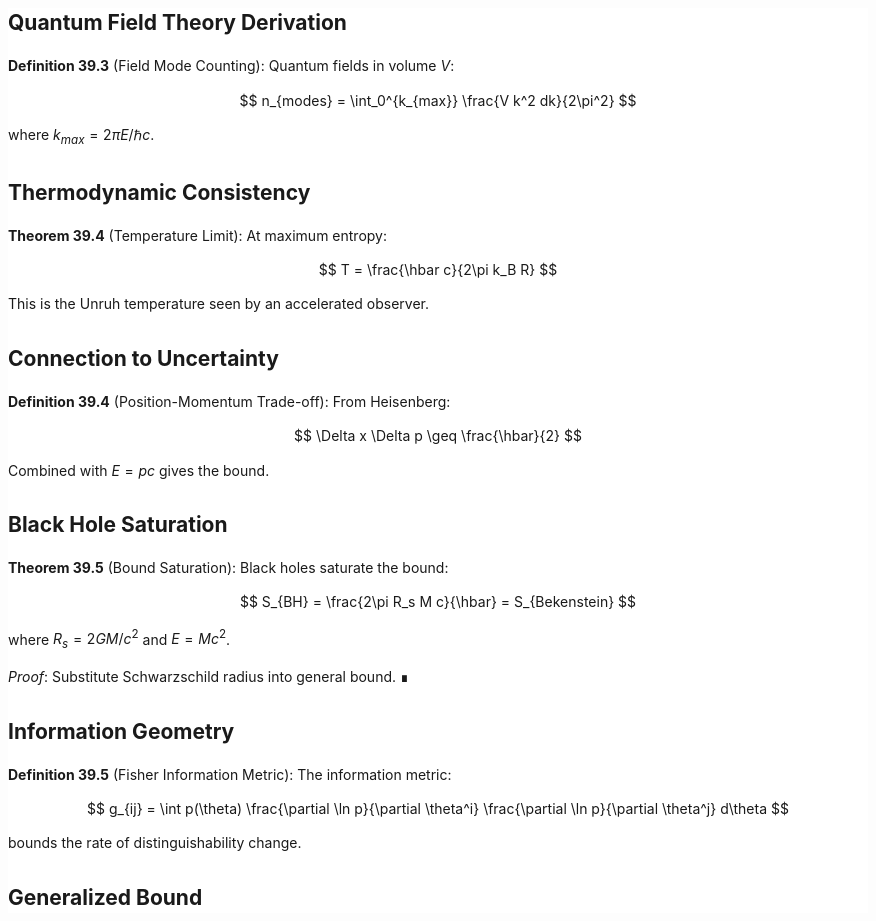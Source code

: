 ## Quantum Field Theory Derivation

**Definition 39.3** (Field Mode Counting): Quantum fields in volume $V$:

$$
n_{modes} = \int_0^{k_{max}} \frac{V k^2 dk}{2\pi^2}
$$

where $k_{max} = 2\pi E/\hbar c$.

## Thermodynamic Consistency

**Theorem 39.4** (Temperature Limit): At maximum entropy:

$$
T = \frac{\hbar c}{2\pi k_B R}
$$

This is the Unruh temperature seen by an accelerated observer.

## Connection to Uncertainty

**Definition 39.4** (Position-Momentum Trade-off): From Heisenberg:

$$
\Delta x \Delta p \geq \frac{\hbar}{2}
$$

Combined with $E = pc$ gives the bound.

## Black Hole Saturation

**Theorem 39.5** (Bound Saturation): Black holes saturate the bound:

$$
S_{BH} = \frac{2\pi R_s M c}{\hbar} = S_{Bekenstein}
$$

where $R_s = 2GM/c^2$ and $E = Mc^2$.

*Proof*: Substitute Schwarzschild radius into general bound. ∎

## Information Geometry

**Definition 39.5** (Fisher Information Metric): The information metric:

$$
g_{ij} = \int p(\theta) \frac{\partial \ln p}{\partial \theta^i} \frac{\partial \ln p}{\partial \theta^j} d\theta
$$

bounds the rate of distinguishability change.

## Generalized Bound
